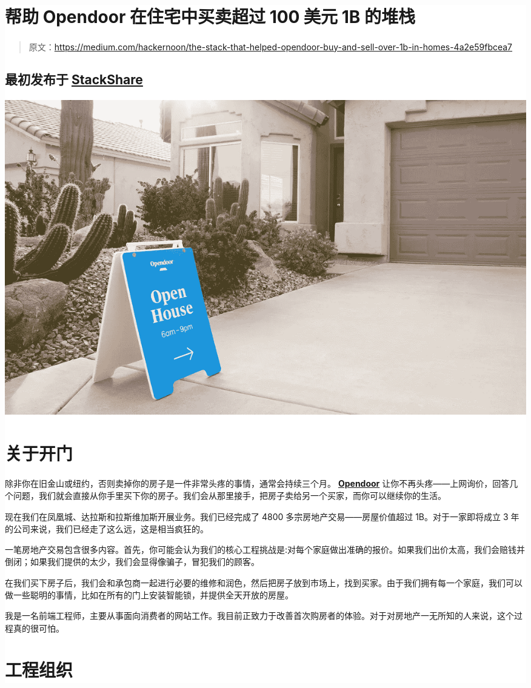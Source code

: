 # 帮助 Opendoor 在住宅中买卖超过 100 美元 1B 的堆栈

> 原文：<https://medium.com/hackernoon/the-stack-that-helped-opendoor-buy-and-sell-over-1b-in-homes-4a2e59fbcea7>

## 最初发布于 [StackShare](https://stackshare.io/opendoor/the-stack-that-helped-opendoor-buy-and-sell-over-$1b-in-homes)

![](img/df3471c9e5749187d9bf76f3893ce6b5.png)

# 关于开门

除非你在旧金山或纽约，否则卖掉你的房子是一件非常头疼的事情，通常会持续三个月。 [**Opendoor**](https://www.opendoor.com/) 让你不再头疼——上网询价，回答几个问题，我们就会直接从你手里买下你的房子。我们会从那里接手，把房子卖给另一个买家，而你可以继续你的生活。

现在我们在凤凰城、达拉斯和拉斯维加斯开展业务。我们已经完成了 4800 多宗房地产交易——房屋价值超过 1B。对于一家即将成立 3 年的公司来说，我们已经走了这么远，这是相当疯狂的。

一笔房地产交易包含很多内容。首先，你可能会认为我们的核心工程挑战是:对每个家庭做出准确的报价。如果我们出价太高，我们会赔钱并倒闭；如果我们提供的太少，我们会显得像骗子，冒犯我们的顾客。

在我们买下房子后，我们会和承包商一起进行必要的维修和润色，然后把房子放到市场上，找到买家。由于我们拥有每一个家庭，我们可以做一些聪明的事情，比如在所有的门上安装智能锁，并提供全天开放的房屋。

我是一名前端工程师，主要从事面向消费者的网站工作。我目前正致力于改善首次购房者的体验。对于对房地产一无所知的人来说，这个过程真的很可怕。

# 工程组织
